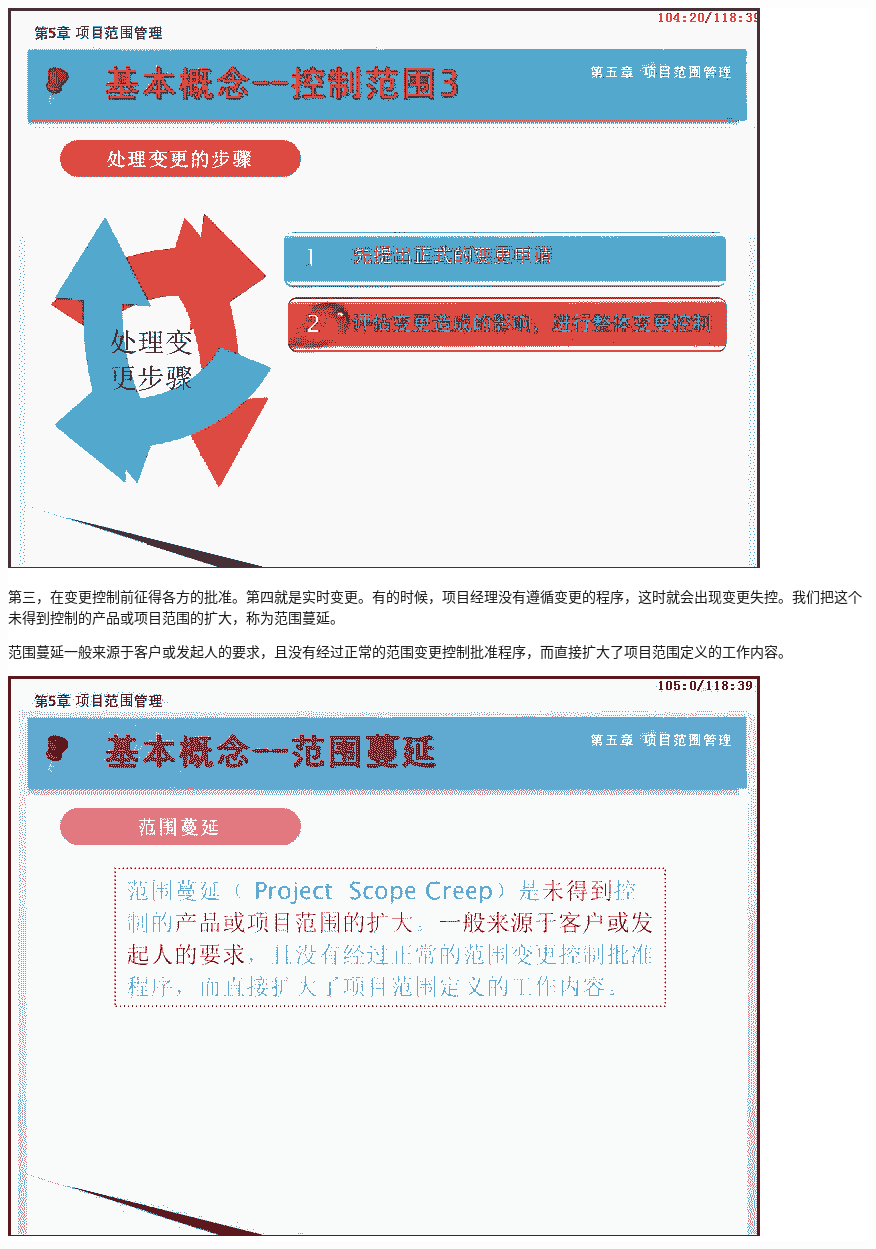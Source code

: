 ![](img/fb3ebb8d7986df16afcfc890878c3b1c_253.png)

第三，在变更控制前征得各方的批准。第四就是实时变更。有的时候，项目经理没有遵循变更的程序，这时就会出现变更失控。我们把这个未得到控制的产品或项目范围的扩大，称为范围蔓延。

范围蔓延一般来源于客户或发起人的要求，且没有经过正常的范围变更控制批准程序，而直接扩大了项目范围定义的工作内容。



![](img/fb3ebb8d7986df16afcfc890878c3b1c_255.png)